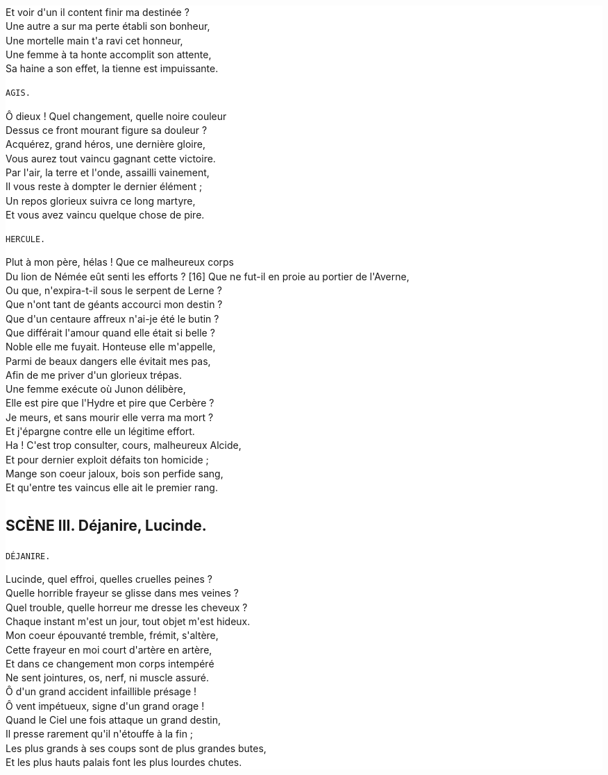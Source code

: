 Et voir d'un il content finir ma destinée ?  
Une autre a sur ma perte établi son bonheur,  
Une mortelle main t'a ravi cet honneur,  
Une femme à ta honte accomplit son attente,  
Sa haine a son effet, la tienne est impuissante.  

    AGIS.
Ô dieux ! Quel changement, quelle noire couleur  
Dessus ce front mourant figure sa douleur ?  
Acquérez, grand héros, une dernière gloire,  
Vous aurez tout vaincu gagnant cette victoire.  
Par l'air, la terre et l'onde, assailli vainement,  
Il vous reste à dompter le dernier élément ;  
Un repos glorieux suivra ce long martyre,  
Et vous avez vaincu quelque chose de pire.  

    HERCULE.
Plut à mon père, hélas ! Que ce malheureux corps  
Du lion de Némée eût senti les efforts ?   [16]
Que ne fut-il en proie au portier de l'Averne,  
Ou que, n'expira-t-il sous le serpent de Lerne ?  
Que n'ont tant de géants accourci mon destin ?  
Que d'un centaure affreux n'ai-je été le butin ?  
Que différait l'amour quand elle était si belle ?  
Noble elle me fuyait. Honteuse elle m'appelle,  
Parmi de beaux dangers elle évitait mes pas,  
Afin de me priver d'un glorieux trépas.  
Une femme exécute où Junon délibère,  
Elle est pire que l'Hydre et pire que Cerbère ?  
Je meurs, et sans mourir elle verra ma mort ?  
Et j'épargne contre elle un légitime effort.  
Ha ! C'est trop consulter, cours, malheureux Alcide,  
Et pour dernier exploit défaits ton homicide ;  
Mange son coeur jaloux, bois son perfide sang,  
Et qu'entre tes vaincus elle ait le premier rang.  


## SCÈNE III. Déjanire, Lucinde.

    DÉJANIRE.
Lucinde, quel effroi, quelles cruelles peines ?  
Quelle horrible frayeur se glisse dans mes veines ?  
Quel trouble, quelle horreur me dresse les cheveux ?  
Chaque instant m'est un jour, tout objet m'est hideux.  
Mon coeur épouvanté tremble, frémit, s'altère,  
Cette frayeur en moi court d'artère en artère,  
Et dans ce changement mon corps intempéré  
Ne sent jointures, os, nerf, ni muscle assuré.  
Ô d'un grand accident infaillible présage !  
Ô vent impétueux, signe d'un grand orage !  
Quand le Ciel une fois attaque un grand destin,  
Il presse rarement qu'il n'étouffe à la fin ;  
Les plus grands à ses coups sont de plus grandes butes,  
Et les plus hauts palais font les plus lourdes chutes.  
